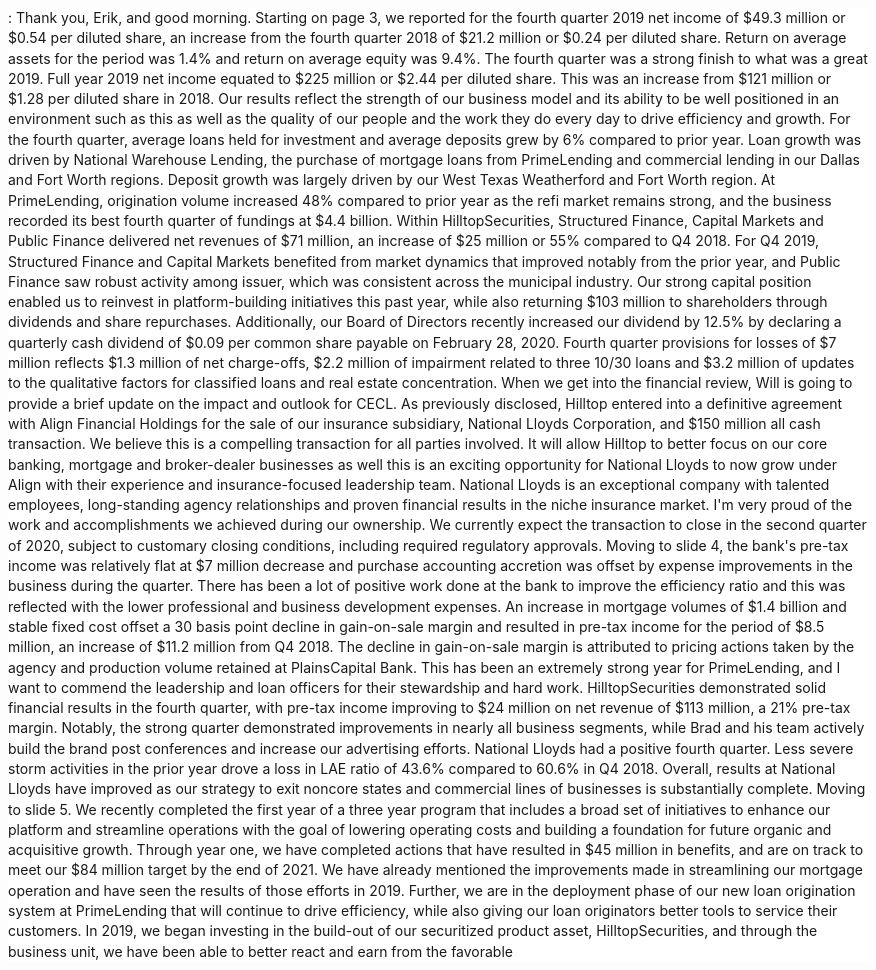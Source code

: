 : Thank you, Erik, and good morning. Starting on page 3, we reported for the fourth quarter 2019 net income of $49.3 million or $0.54 per diluted share, an increase from the fourth quarter 2018 of $21.2 million or $0.24 per diluted share. Return on average assets for the period was 1.4% and return on average equity was 9.4%. The fourth quarter was a strong finish to what was a great 2019. Full year 2019 net income equated to $225 million or $2.44 per diluted share. This was an increase from $121 million or $1.28 per diluted share in 2018. Our results reflect the strength of our business model and its ability to be well positioned in an environment such as this as well as the quality of our people and the work they do every day to drive efficiency and growth. For the fourth quarter, average loans held for investment and average deposits grew by 6% compared to prior year. Loan growth was driven by National Warehouse Lending, the purchase of mortgage loans from PrimeLending and commercial lending in our Dallas and Fort Worth regions. Deposit growth was largely driven by our West Texas Weatherford and Fort Worth region. At PrimeLending, origination volume increased 48% compared to prior year as the refi market remains strong, and the business recorded its best fourth quarter of fundings at $4.4 billion. Within HilltopSecurities, Structured Finance, Capital Markets and Public Finance delivered net revenues of $71 million, an increase of $25 million or 55% compared to Q4 2018. For Q4 2019, Structured Finance and Capital Markets benefited from market dynamics that improved notably from the prior year, and Public Finance saw robust activity among issuer, which was consistent across the municipal industry. Our strong capital position enabled us to reinvest in platform-building initiatives this past year, while also returning $103 million to shareholders through dividends and share repurchases. Additionally, our Board of Directors recently increased our dividend by 12.5% by declaring a quarterly cash dividend of $0.09 per common share payable on February 28, 2020. Fourth quarter provisions for losses of $7 million reflects $1.3 million of net charge-offs, $2.2 million of impairment related to three 10/30 loans and $3.2 million of updates to the qualitative factors for classified loans and real estate concentration. When we get into the financial review, Will is going to provide a brief update on the impact and outlook for CECL. As previously disclosed, Hilltop entered into a definitive agreement with Align Financial Holdings for the sale of our insurance subsidiary, National Lloyds Corporation, and $150 million all cash transaction. We believe this is a compelling transaction for all parties involved. It will allow Hilltop to better focus on our core banking, mortgage and broker-dealer businesses as well this is an exciting opportunity for National Lloyds to now grow under Align with their experience and insurance-focused leadership team. National Lloyds is an exceptional company with talented employees, long-standing agency relationships and proven financial results in the niche insurance market. I'm very proud of the work and accomplishments we achieved during our ownership. We currently expect the transaction to close in the second quarter of 2020, subject to customary closing conditions, including required regulatory approvals. Moving to slide 4, the bank's pre-tax income was relatively flat at $7 million decrease and purchase accounting accretion was offset by expense improvements in the business during the quarter. There has been a lot of positive work done at the bank to improve the efficiency ratio and this was reflected with the lower professional and business development expenses. An increase in mortgage volumes of $1.4 billion and stable fixed cost offset a 30 basis point decline in gain-on-sale margin and resulted in pre-tax income for the period of $8.5 million, an increase of $11.2 million from Q4 2018. The decline in gain-on-sale margin is attributed to pricing actions taken by the agency and production volume retained at PlainsCapital Bank. This has been an extremely strong year for PrimeLending, and I want to commend the leadership and loan officers for their stewardship and hard work. HilltopSecurities demonstrated solid financial results in the fourth quarter, with pre-tax income improving to $24 million on net revenue of $113 million, a 21% pre-tax margin. Notably, the strong quarter demonstrated improvements in nearly all business segments, while Brad and his team actively build the brand post conferences and increase our advertising efforts. National Lloyds had a positive fourth quarter. Less severe storm activities in the prior year drove a loss in LAE ratio of 43.6% compared to 60.6% in Q4 2018. Overall, results at National Lloyds have improved as our strategy to exit noncore states and commercial lines of businesses is substantially complete. Moving to slide 5. We recently completed the first year of a three year program that includes a broad set of initiatives to enhance our platform and streamline operations with the goal of lowering operating costs and building a foundation for future organic and acquisitive growth. Through year one, we have completed actions that have resulted in $45 million in benefits, and are on track to meet our $84 million target by the end of 2021. We have already mentioned the improvements made in streamlining our mortgage operation and have seen the results of those efforts in 2019. Further, we are in the deployment phase of our new loan origination system at PrimeLending that will continue to drive efficiency, while also giving our loan originators better tools to service their customers. In 2019, we began investing in the build-out of our securitized product asset, HilltopSecurities, and through the business unit, we have been able to better react and earn from the favorable